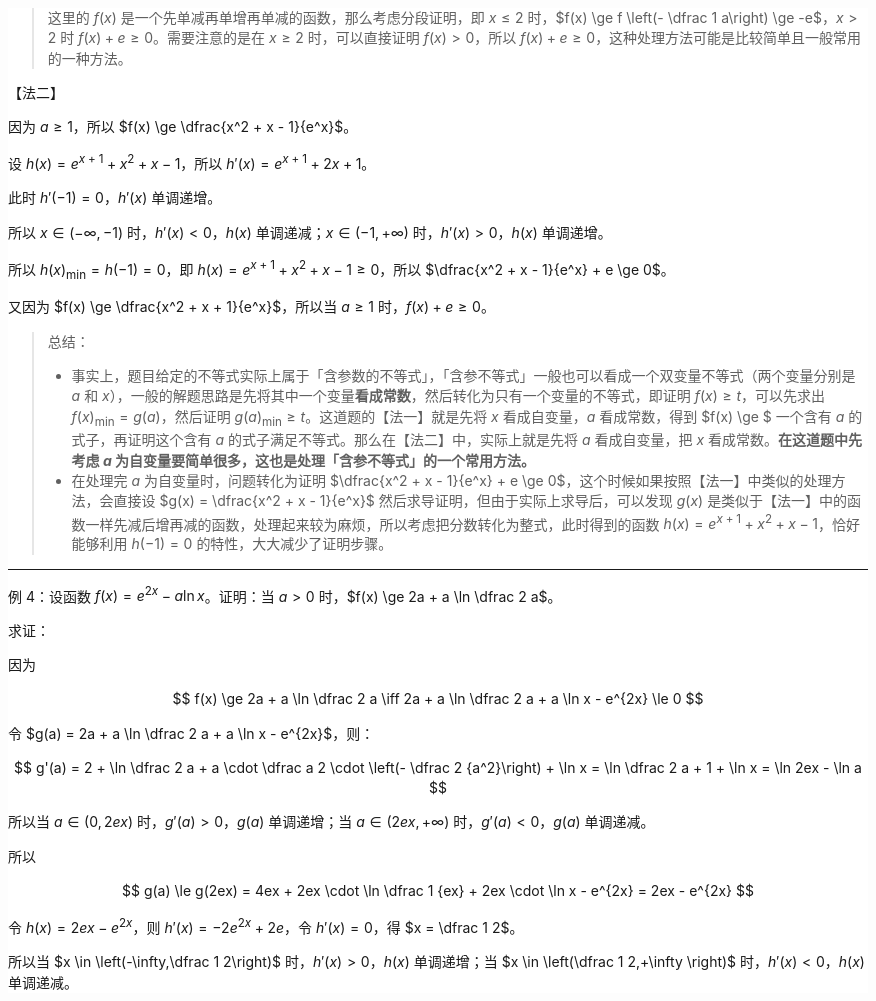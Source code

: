 > 这里的 $f(x)$ 是一个先单减再单增再单减的函数，那么考虑分段证明，即 $x \le 2$ 时，$f(x) \ge f \left(- \dfrac 1 a\right) \ge -e$，$x > 2$ 时 $f(x) + e \ge 0$。需要注意的是在 $x \ge 2$ 时，可以直接证明 $f(x) > 0$，所以 $f(x) + e \ge 0$，这种处理方法可能是比较简单且一般常用的一种方法。

【法二】

因为 $a \ge 1$，所以 $f(x) \ge \dfrac{x^2 + x - 1}{e^x}$。

设 $h(x) = e^{x + 1} + x^2 + x - 1$，所以 $h'(x) = e^{x + 1} + 2x + 1$。

此时 $h'(-1) = 0$，$h'(x)$ 单调递增。

所以 $x \in (-\infty,-1)$ 时，$h'(x) < 0$，$h(x)$ 单调递减；$x \in (-1,+\infty)$ 时，$h'(x) > 0$，$h(x)$ 单调递增。

所以 $h(x)_{\min} = h(-1) = 0$，即 $h(x) = e^{x + 1} + x^2 + x - 1 \ge 0$，所以 $\dfrac{x^2 + x - 1}{e^x} + e \ge 0$。

又因为 $f(x) \ge \dfrac{x^2 + x + 1}{e^x}$，所以当 $a \ge 1$ 时，$f(x) + e \ge 0$。

> 总结：
>
> - 事实上，题目给定的不等式实际上属于「含参数的不等式」，「含参不等式」一般也可以看成一个双变量不等式（两个变量分别是 $a$ 和 $x$），一般的解题思路是先将其中一个变量**看成常数**，然后转化为只有一个变量的不等式，即证明 $f(x) \ge t$，可以先求出 $f(x)_{\min} = g(a)$，然后证明 $g(a)_{\min} \ge t$。这道题的【法一】就是先将 $x$ 看成自变量，$a$ 看成常数，得到 $f(x) \ge $ 一个含有 $a$ 的式子，再证明这个含有 $a$ 的式子满足不等式。那么在【法二】中，实际上就是先将 $a$ 看成自变量，把 $x$ 看成常数。**在这道题中先考虑 $a$ 为自变量要简单很多，这也是处理「含参不等式」的一个常用方法。**
> - 在处理完 $a$ 为自变量时，问题转化为证明 $\dfrac{x^2 + x - 1}{e^x} + e \ge 0$，这个时候如果按照【法一】中类似的处理方法，会直接设 $g(x) = \dfrac{x^2 + x - 1}{e^x}$ 然后求导证明，但由于实际上求导后，可以发现 $g(x)$ 是类似于【法一】中的函数一样先减后增再减的函数，处理起来较为麻烦，所以考虑把分数转化为整式，此时得到的函数 $h(x) = e^{x + 1} + x^2 + x - 1$，恰好能够利用 $h(-1) = 0$ 的特性，大大减少了证明步骤。

---

例 4：设函数 $f(x) = e^{2x} - a \ln x$。证明：当 $a > 0$ 时，$f(x) \ge 2a + a \ln \dfrac 2 a$。

求证：

因为

$$
f(x) \ge 2a + a \ln \dfrac 2 a \iff 2a + a \ln \dfrac 2 a + a \ln x - e^{2x} \le 0
$$

令 $g(a) = 2a + a \ln \dfrac 2 a + a \ln x - e^{2x}$，则：

$$
g'(a) = 2 + \ln \dfrac 2 a + a \cdot \dfrac a 2 \cdot \left(- \dfrac 2 {a^2}\right) + \ln x = \ln \dfrac 2 a + 1 + \ln x = \ln 2ex - \ln a
$$

所以当 $a \in (0,2ex)$ 时，$g'(a) > 0$，$g(a)$ 单调递增；当 $a \in (2ex,+\infty)$ 时，$g'(a) < 0$，$g(a)$ 单调递减。

所以

$$
g(a) \le g(2ex) = 4ex + 2ex \cdot \ln \dfrac 1 {ex} + 2ex \cdot \ln x - e^{2x} = 2ex - e^{2x}
$$

令 $h(x) = 2ex - e^{2x}$，则 $h'(x) = -2e^{2x} + 2e$，令 $h'(x) = 0$，得 $x = \dfrac 1 2$。

所以当 $x \in \left(-\infty,\dfrac 1 2\right)$ 时，$h'(x) > 0$，$h(x)$ 单调递增；当 $x \in \left(\dfrac 1 2,+\infty \right)$ 时，$h'(x) < 0$，$h(x)$ 单调递减。
